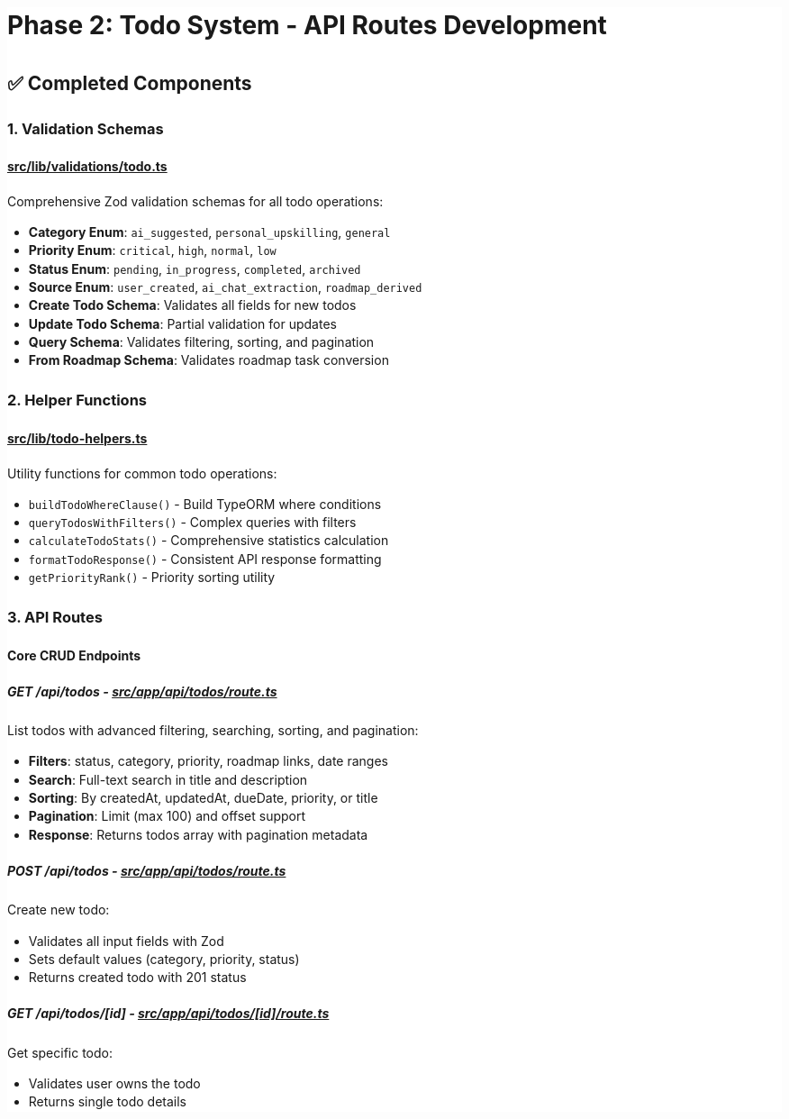 # Phase 2: Todo System - API Routes Development

## ✅ Completed Components

### 1. Validation Schemas

#### [src/lib/validations/todo.ts](../src/lib/validations/todo.ts)
Comprehensive Zod validation schemas for all todo operations:
- **Category Enum**: `ai_suggested`, `personal_upskilling`, `general`
- **Priority Enum**: `critical`, `high`, `normal`, `low`
- **Status Enum**: `pending`, `in_progress`, `completed`, `archived`
- **Source Enum**: `user_created`, `ai_chat_extraction`, `roadmap_derived`
- **Create Todo Schema**: Validates all fields for new todos
- **Update Todo Schema**: Partial validation for updates
- **Query Schema**: Validates filtering, sorting, and pagination
- **From Roadmap Schema**: Validates roadmap task conversion

### 2. Helper Functions

#### [src/lib/todo-helpers.ts](../src/lib/todo-helpers.ts)
Utility functions for common todo operations:
- `buildTodoWhereClause()` - Build TypeORM where conditions
- `queryTodosWithFilters()` - Complex queries with filters
- `calculateTodoStats()` - Comprehensive statistics calculation
- `formatTodoResponse()` - Consistent API response formatting
- `getPriorityRank()` - Priority sorting utility

### 3. API Routes

#### Core CRUD Endpoints

##### **GET /api/todos** - [src/app/api/todos/route.ts](../src/app/api/todos/route.ts)
List todos with advanced filtering, searching, sorting, and pagination:
- **Filters**: status, category, priority, roadmap links, date ranges
- **Search**: Full-text search in title and description
- **Sorting**: By createdAt, updatedAt, dueDate, priority, or title
- **Pagination**: Limit (max 100) and offset support
- **Response**: Returns todos array with pagination metadata

##### **POST /api/todos** - [src/app/api/todos/route.ts](../src/app/api/todos/route.ts)
Create new todo:
- Validates all input fields with Zod
- Sets default values (category, priority, status)
- Returns created todo with 201 status

##### **GET /api/todos/[id]** - [src/app/api/todos/[id]/route.ts](../src/app/api/todos/[id]/route.ts)
Get specific todo:
- Validates user owns the todo
- Returns single todo details
